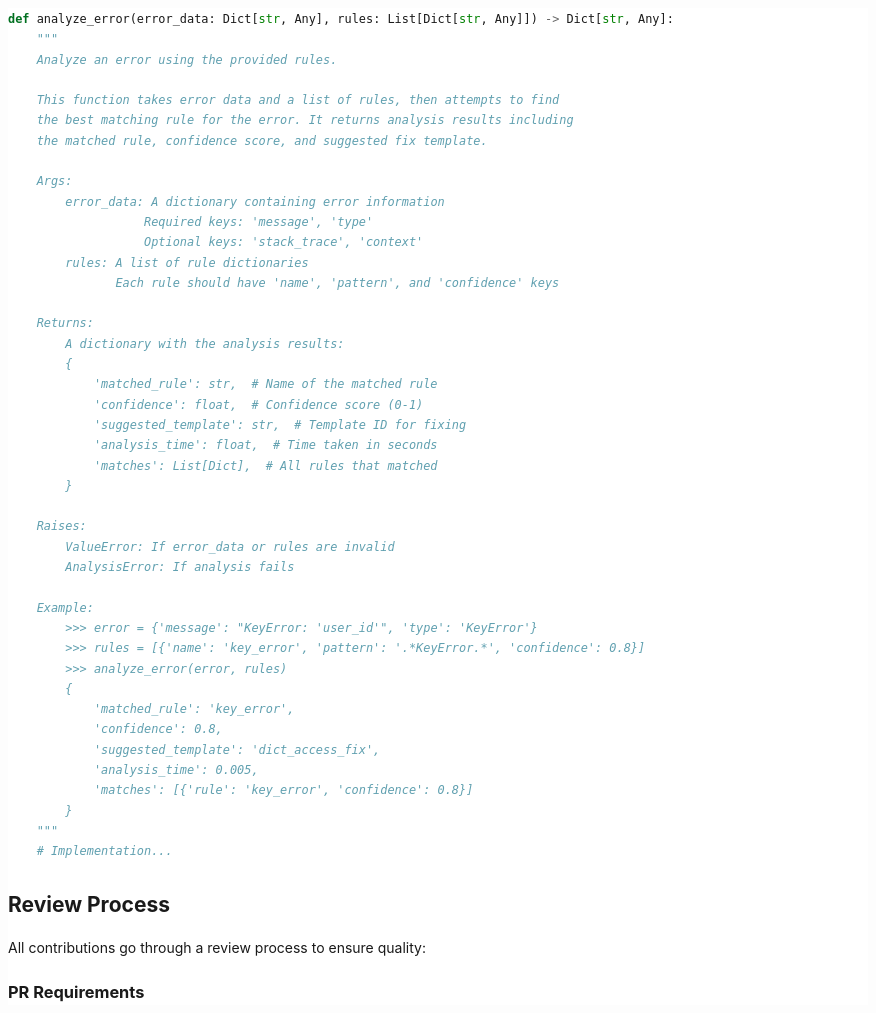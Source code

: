 ```python
def analyze_error(error_data: Dict[str, Any], rules: List[Dict[str, Any]]) -> Dict[str, Any]:
    """
    Analyze an error using the provided rules.
    
    This function takes error data and a list of rules, then attempts to find
    the best matching rule for the error. It returns analysis results including
    the matched rule, confidence score, and suggested fix template.
    
    Args:
        error_data: A dictionary containing error information
                   Required keys: 'message', 'type'
                   Optional keys: 'stack_trace', 'context'
        rules: A list of rule dictionaries
               Each rule should have 'name', 'pattern', and 'confidence' keys
    
    Returns:
        A dictionary with the analysis results:
        {
            'matched_rule': str,  # Name of the matched rule
            'confidence': float,  # Confidence score (0-1)
            'suggested_template': str,  # Template ID for fixing
            'analysis_time': float,  # Time taken in seconds
            'matches': List[Dict],  # All rules that matched
        }
    
    Raises:
        ValueError: If error_data or rules are invalid
        AnalysisError: If analysis fails
    
    Example:
        >>> error = {'message': "KeyError: 'user_id'", 'type': 'KeyError'}
        >>> rules = [{'name': 'key_error', 'pattern': '.*KeyError.*', 'confidence': 0.8}]
        >>> analyze_error(error, rules)
        {
            'matched_rule': 'key_error', 
            'confidence': 0.8,
            'suggested_template': 'dict_access_fix',
            'analysis_time': 0.005,
            'matches': [{'rule': 'key_error', 'confidence': 0.8}]
        }
    """
    # Implementation...
```

## Review Process

All contributions go through a review process to ensure quality:

### PR Requirements
